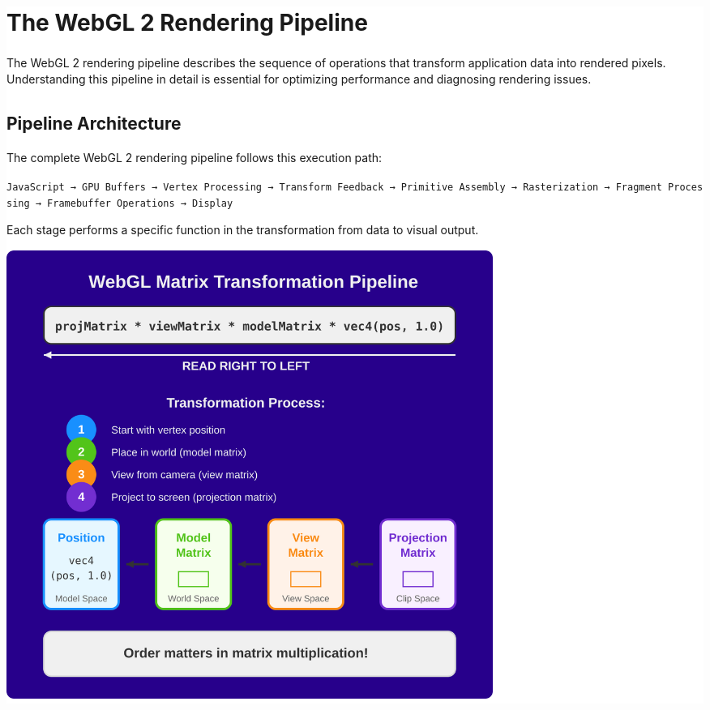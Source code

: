 # The WebGL 2 Rendering Pipeline

The WebGL 2 rendering pipeline describes the sequence of operations that transform application data into rendered pixels. Understanding this pipeline in detail is essential for optimizing performance and diagnosing rendering issues.

## Pipeline Architecture

The complete WebGL 2 rendering pipeline follows this execution path:

```
JavaScript → GPU Buffers → Vertex Processing → Transform Feedback → Primitive Assembly → Rasterization → Fragment Processing → Framebuffer Operations → Display
```

Each stage performs a specific function in the transformation from data to visual output.

<img src="../images/matrix-transformation.svg" alt="Matrix transformation in WebGL" width="600" />
